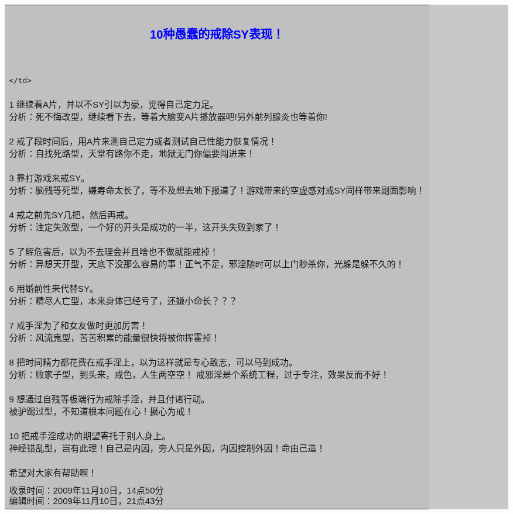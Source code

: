 <html>

<head>
</head>

<body leftMargin="10" topMargin="10" rightMargin="10" bgcolor="#D0D0D0">

<table cellSpacing="7" cellPadding="7" width="100%" border="0" bgColor="#C8C8C8"
style="FONT-SIZE: 15px; line-height: 18px; font-family: Verdana, Arial">
<TBODY>
  <tr>
    <td width="100%" height="55" bgcolor="#C0C0C0"
    style="font-weight: bold; line-height: 55px; color: rgb(0,0,255); font-size: 15pt"><p
    align="center">10种愚蠢的戒除SY表现！</td>
  </tr>
  <tr>
    <td bgcolor="#C0C0C0">
    
    
    </td>
  </tr>
  <tr>
    <td bgcolor="#C0C0C0" style="line-height: 21px;">1 继续看A片，并以不SY引以为豪，觉得自己定力足。　　<BR>分析：死不悔改型，继续看下去，等着大脑变A片播放器吧!另外前列腺炎也等着你!<BR>　　<BR>2 戒了段时间后，用A片来测自己定力或者测试自己性能力恢复情况！<BR>分析：自找死路型，天堂有路你不走，地狱无门你偏要闯进来！<BR>　　<BR>3 靠打游戏来戒SY。<BR>分析：脑残等死型，嫌寿命太长了，等不及想去地下报道了！游戏带来的空虚感对戒SY同样带来副面影响！<BR>　　<BR>4 戒之前先SY几把，然后再戒。<BR>分析：注定失败型，一个好的开头是成功的一半，这开头失败到家了！<BR>　　<BR>5 了解危害后，以为不去理会并且啥也不做就能戒掉！<BR>分析：异想天开型，天底下没那么容易的事！正气不足，邪淫随时可以上门秒杀你，光躲是躲不久的！<BR>　　<BR>6 用婚前性来代替SY。<BR>分析：精尽人亡型，本来身体已经亏了，还嫌小命长？？？<BR>　　<BR>7 戒手淫为了和女友做时更加厉害！ <BR>分析：风流鬼型，苦苦积累的能量很快将被你挥霍掉！ <BR><BR>8 把时间精力都花费在戒手淫上，以为这样就是专心致志，可以马到成功。 <BR>分析：败家子型，到头来，戒色，人生两空空！ 戒邪淫是个系统工程，过于专注，效果反而不好！ <BR>　　<BR>9 想通过自残等极端行为戒除手淫，并且付诸行动。<BR>被驴踢过型，不知道根本问题在心！摄心为戒！<BR>　　<BR>10 把戒手淫成功的期望寄托于别人身上。<BR>神经错乱型，岂有此理！自己是内因，旁人只是外因，内因控制外因！命由己造！<BR><BR>希望对大家有帮助啊！</td>
  </tr>
  <tr>
    <td bgcolor="#C0C0C0" style="line-height: 21px;"></td>
  </tr>
  <tr>
    <td bgcolor="#C0C0C0">收录时间：2009年11月10日，14点50分<br>
    编辑时间：2009年11月10日，21点43分</td>
  </tr>
</TBODY>
</table>
</body>
</html>

